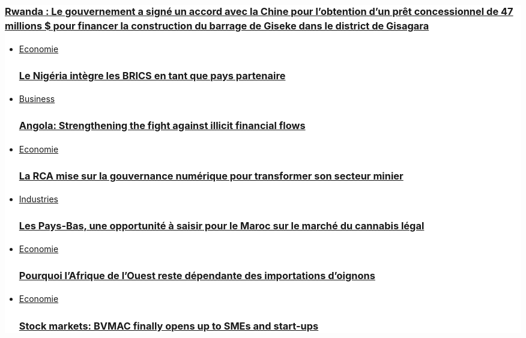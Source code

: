   ### [Rwanda : Le gouvernement a signé un accord avec la Chine pour l’obtention d’un prêt concessionnel de 47 millions $ pour financer la construction du barrage de Giseke dans le district de Gisagara](https://ibusiness.africa/rwanda-le-gouvernement-a-signe-un-accord-avec-la-chine-pour-lobtention-dun-pret-concessionnel-de-47-millions-pour-financer-la-construction-du-barrage-de-giseke-dans-le-district-d/ "Rwanda : Le gouvernement a signé un accord avec la Chine pour l’obtention d’un prêt concessionnel de 47 millions $ pour financer la construction du barrage de Giseke dans le district de Gisagara")
* [Economie](https://ibusiness.africa/category/economie/ "Economie")

  ### [Le Nigéria intègre les BRICS en tant que pays partenaire](https://ibusiness.africa/le-nigeria-integre-les-brics-en-tant-que-pays-partenaire/ "Le Nigéria intègre les BRICS en tant que pays partenaire")
* [Business](https://ibusiness.africa/category/business/ "Business")

  ### [Angola: Strengthening the fight against illicit financial flows](https://ibusiness.africa/angola-strengthening-the-fight-against-illicit-financial-flows/ "Angola: Strengthening the fight against illicit financial flows")
* [Economie](https://ibusiness.africa/category/economie/ "Economie")

  ### [La RCA mise sur la gouvernance numérique pour transformer son secteur minier](https://ibusiness.africa/la-rca-mise-sur-la-gouvernance-numerique-pour-transformer-son-secteur-minier/ "La RCA mise sur la gouvernance numérique pour transformer son secteur minier")
* [Industries](https://ibusiness.africa/category/industries/ "Industries")

  ### [Les Pays-Bas, une opportunité à saisir pour le Maroc sur le marché du cannabis légal](https://ibusiness.africa/les-pays-bas-une-opportunite-a-saisir-pour-le-maroc-sur-le-marche-du-cannabis-legal/ "Les Pays-Bas, une opportunité à saisir pour le Maroc sur le marché du cannabis légal")
* [Economie](https://ibusiness.africa/category/economie/ "Economie")

  ### [Pourquoi l’Afrique de l’Ouest reste dépendante des importations d’oignons](https://ibusiness.africa/pourquoi-lafrique-de-louest-reste-dependante-des-importations-doignons/ "Pourquoi l’Afrique de l’Ouest reste dépendante des importations d’oignons")
* [Economie](https://ibusiness.africa/category/economie/ "Economie")

  ### [Stock markets: BVMAC finally opens up to SMEs and start-ups](https://ibusiness.africa/stock-markets-bvmac-finally-opens-up-to-smes-and-start-ups/ "Stock markets: BVMAC finally opens up to SMEs and start-ups")
